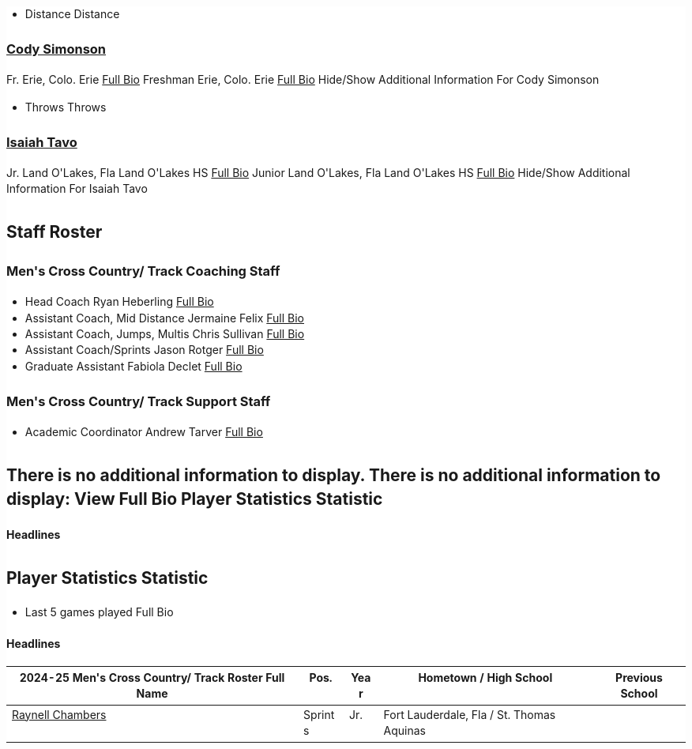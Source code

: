   * [ ](https://fiusports.com/sports/mens-cross-country/roster/cody-simonson/13028)
Distance  Distance 
###  [Cody Simonson](https://fiusports.com/sports/mens-cross-country/roster/cody-simonson/13028)
Fr. Erie, Colo. Erie
[Full Bio](https://fiusports.com/sports/mens-cross-country/roster/cody-simonson/13028)
Freshman Erie, Colo. Erie
[Full Bio](https://fiusports.com/sports/mens-cross-country/roster/cody-simonson/13028)
Hide/Show Additional Information For Cody Simonson 
  * [ ](https://fiusports.com/sports/mens-cross-country/roster/isaiah-tavo/12781)
Throws  Throws 
###  [Isaiah Tavo ](https://fiusports.com/sports/mens-cross-country/roster/isaiah-tavo/12781)
[](https://www.instagram.com/itavo_803)
Jr. Land O'Lakes, Fla Land O'Lakes HS
[Full Bio](https://fiusports.com/sports/mens-cross-country/roster/isaiah-tavo/12781)
Junior Land O'Lakes, Fla Land O'Lakes HS
[Full Bio](https://fiusports.com/sports/mens-cross-country/roster/isaiah-tavo/12781)
Hide/Show Additional Information For Isaiah Tavo 


## Staff Roster
### Men's Cross Country/ Track Coaching Staff
  * Head Coach
Ryan Heberling
[Full Bio](https://fiusports.com/sports/mens-cross-country/roster/coaches/ryan-heberling/3291)
  * Assistant Coach, Mid Distance
Jermaine Felix
[Full Bio](https://fiusports.com/sports/mens-cross-country/roster/coaches/jermaine-felix/3292)
  * Assistant Coach, Jumps, Multis 
Chris Sullivan
[Full Bio](https://fiusports.com/sports/mens-cross-country/roster/coaches/chris-sullivan/3293)
  * Assistant Coach/Sprints
Jason Rotger
[Full Bio](https://fiusports.com/sports/mens-cross-country/roster/coaches/jason-rotger/3294)
  * Graduate Assistant
Fabiola Declet
[Full Bio](https://fiusports.com/sports/mens-cross-country/roster/coaches/fabiola-declet/3295)


### Men's Cross Country/ Track Support Staff
  * Academic Coordinator
Andrew Tarver
[Full Bio](https://fiusports.com/sports/mens-cross-country/roster/staff/andrew-tarver/298)


There is no additional information to display. 
There is no additional information to display: View Full Bio
Player Statistics Statistic  
---  
#### Headlines
Player Statistics Statistic  
---  
* Last 5 games played
Full Bio
#### Headlines
2024-25 Men's Cross Country/ Track Roster Full Name | Pos. | Year | Hometown / High School | Previous School  
---|---|---|---|---  
[Raynell Chambers](https://fiusports.com/sports/mens-cross-country/roster/raynell-chambers/12734) | Sprints | Jr. | Fort Lauderdale, Fla / St. Thomas Aquinas |   